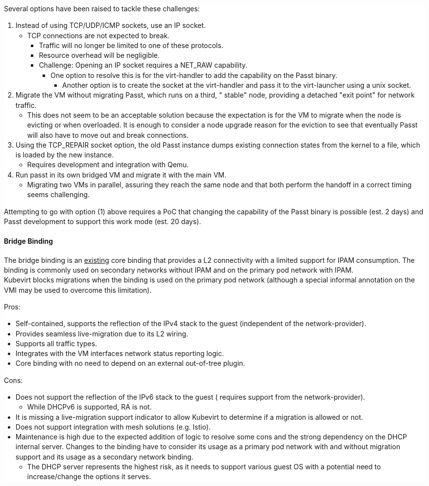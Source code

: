Several options have been raised to tackle these challenges:

1. Instead of using TCP/UDP/ICMP sockets, use an IP socket.
   * TCP connections are not expected to break.
     * Traffic will no longer be limited to one of these protocols.
     * Resource overhead will be negligible.
     * Challenge: Opening an IP socket requires a NET_RAW capability.
       * One option to resolve this is for the virt-handler to add the
         capability on the Passt binary.
         * Another option is to create the socket at the virt-handler and
           pass it to the virt-launcher using a unix socket.
2. Migrate the VM without migrating Passt, which runs on a third, "
   stable" node, providing a detached "exit point" for network traffic.
   * This does not seem to be an acceptable solution because the
     expectation is for the VM to migrate when the node is evicting or
     when overloaded. It is enough to consider a node upgrade reason
     for the eviction to see that eventually Passt will also have to
     move out and break connections.
3. Using the TCP_REPAIR socket option, the old Passt instance dumps
   existing connection states from the kernel to a file, which is loaded
   by the new instance.
   * Requires development and integration with Qemu.
4. Run passt in its own bridged VM and migrate it with the main VM.
   * Migrating two VMs in parallel, assuring they reach the same node
     and that both perform the handoff in a correct timing seems challenging.

Attempting to go with option (1) above requires a PoC that changing the
capability of the Passt binary is possible (est. 2 days) and Passt
development to support this work mode (est. 20 days).

#### Bridge Binding

The bridge binding is
an [existing](https://kubevirt.io/user-guide/network/interfaces_and_networks/#bridge)
core binding that provides a L2 connectivity with a limited support for
IPAM consumption. The binding is commonly used on secondary networks
without IPAM and on the primary pod network with IPAM.  
Kubevirt blocks migrations when the binding is used on the primary pod
network (although a special informal annotation on the VMI may be used
to overcome this limitation).

Pros:

- Self-contained, supports the reflection of the IPv4 stack to the
  guest (independent of the network-provider).
- Provides seamless live-migration due to its L2 wiring.
- Supports all traffic types.
- Integrates with the VM interfaces network status reporting logic.
- Core binding with no need to depend on an external out-of-tree plugin.

Cons:

- Does not support the reflection of the IPv6 stack to the guest (
  requires support from the network-provider).
    - While DHCPv6 is supported, RA is not.
- It is missing a live-migration support indicator to allow Kubevirt to
  determine if a migration is allowed or not.
- Does not support integration with mesh solutions (e.g. Istio).
- Maintenance is high due to the expected addition of logic to resolve
  some cons and the strong dependency on the DHCP internal server.
  Changes to the binding have to consider its usage as a primary pod
  network with and without migration support and its usage as a
  secondary network binding.
    - The DHCP server represents the highest risk, as it needs to
      support various guest OS with a potential need to increase/change
      the options it serves.
